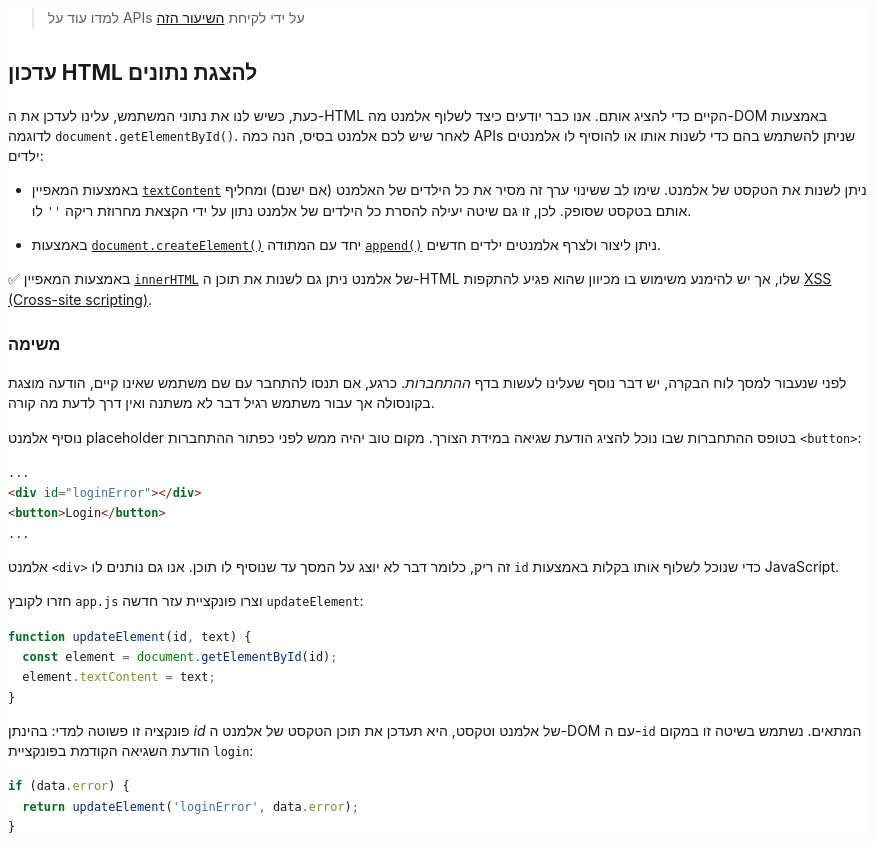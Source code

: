 > למדו עוד על APIs על ידי לקיחת [השיעור הזה](https://docs.microsoft.com/learn/modules/use-apis-discover-museum-art/?WT.mc_id=academic-77807-sagibbon)

## עדכון HTML להצגת נתונים

כעת, כשיש לנו את נתוני המשתמש, עלינו לעדכן את ה-HTML הקיים כדי להציג אותם. אנו כבר יודעים כיצד לשלוף אלמנט מה-DOM באמצעות לדוגמה `document.getElementById()`. לאחר שיש לכם אלמנט בסיס, הנה כמה APIs שניתן להשתמש בהם כדי לשנות אותו או להוסיף לו אלמנטים ילדים:

- באמצעות המאפיין [`textContent`](https://developer.mozilla.org/docs/Web/API/Node/textContent) ניתן לשנות את הטקסט של אלמנט. שימו לב ששינוי ערך זה מסיר את כל הילדים של האלמנט (אם ישנם) ומחליף אותם בטקסט שסופק. לכן, זו גם שיטה יעילה להסרת כל הילדים של אלמנט נתון על ידי הקצאת מחרוזת ריקה `''` לו.

- באמצעות [`document.createElement()`](https://developer.mozilla.org/docs/Web/API/Document/createElement) יחד עם המתודה [`append()`](https://developer.mozilla.org/docs/Web/API/ParentNode/append) ניתן ליצור ולצרף אלמנטים ילדים חדשים.

✅ באמצעות המאפיין [`innerHTML`](https://developer.mozilla.org/docs/Web/API/Element/innerHTML) של אלמנט ניתן גם לשנות את תוכן ה-HTML שלו, אך יש להימנע משימוש בו מכיוון שהוא פגיע להתקפות [XSS (Cross-site scripting)](https://developer.mozilla.org/docs/Glossary/Cross-site_scripting).

### משימה

לפני שנעבור למסך לוח הבקרה, יש דבר נוסף שעלינו לעשות בדף *ההתחברות*. כרגע, אם תנסו להתחבר עם שם משתמש שאינו קיים, הודעה מוצגת בקונסולה אך עבור משתמש רגיל דבר לא משתנה ואין דרך לדעת מה קורה.

נוסיף אלמנט placeholder בטופס ההתחברות שבו נוכל להציג הודעת שגיאה במידת הצורך. מקום טוב יהיה ממש לפני כפתור ההתחברות `<button>`:

```html
...
<div id="loginError"></div>
<button>Login</button>
...
```

אלמנט `<div>` זה ריק, כלומר דבר לא יוצג על המסך עד שנוסיף לו תוכן. אנו גם נותנים לו `id` כדי שנוכל לשלוף אותו בקלות באמצעות JavaScript.

חזרו לקובץ `app.js` וצרו פונקציית עזר חדשה `updateElement`:

```js
function updateElement(id, text) {
  const element = document.getElementById(id);
  element.textContent = text;
}
```

פונקציה זו פשוטה למדי: בהינתן *id* של אלמנט וטקסט, היא תעדכן את תוכן הטקסט של אלמנט ה-DOM עם ה-`id` המתאים. נשתמש בשיטה זו במקום הודעת השגיאה הקודמת בפונקציית `login`:

```js
if (data.error) {
  return updateElement('loginError', data.error);
}
```
